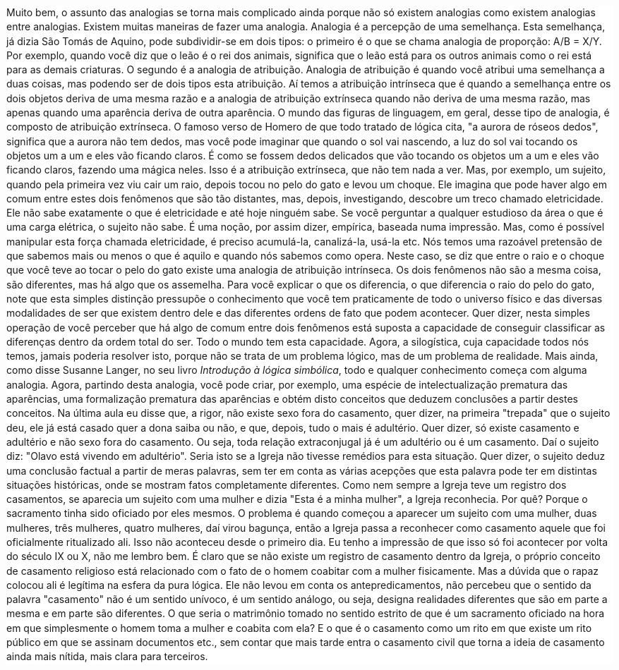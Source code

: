 Muito bem, o assunto das analogias se torna mais complicado ainda porque não só existem analogias como existem analogias entre analogias. Existem muitas maneiras de fazer uma analogia. Analogia é a percepção de uma semelhança. Esta semelhança, já dizia São Tomás de Aquino, pode subdividir-se em dois tipos: o primeiro é o que se chama analogia de proporção: A/B = X/Y. Por exemplo, quando você diz que o leão é o rei dos animais, significa que o leão está para os outros animais como o rei está para as demais criaturas. O segundo é a analogia de atribuição. Analogia de atribuição é quando você atribui uma semelhança a duas coisas, mas podendo ser de dois tipos esta atribuição. Aí temos a atribuição intrínseca que é quando a semelhança entre os dois objetos deriva de uma mesma razão e a analogia de atribuição extrínseca quando não deriva de uma mesma razão, mas apenas quando uma aparência deriva de outra aparência. O mundo das figuras de linguagem, em geral, desse tipo de analogia, é composto de atribuição extrínseca. O famoso verso de Homero de que todo tratado de lógica cita, "a aurora de róseos dedos", significa que a aurora não tem dedos, mas você pode imaginar que quando o sol vai nascendo, a luz do sol vai tocando os objetos um a um e eles vão ficando claros. É como se fossem dedos delicados que vão tocando os objetos um a um e eles vão ficando claros, fazendo uma mágica neles. Isso é a atribuição extrínseca, que não tem nada a ver. Mas, por exemplo, um sujeito, quando pela primeira vez viu cair um raio, depois tocou no pelo do gato e levou um choque. Ele imagina que pode haver algo em comum entre estes dois fenômenos que são tão distantes, mas, depois, investigando, descobre um treco chamado eletricidade. Ele não sabe exatamente o que é eletricidade e até hoje ninguém sabe. Se você perguntar a qualquer estudioso da área o que é uma carga elétrica, o sujeito não sabe. É uma noção, por assim dizer, empírica, baseada numa impressão. Mas, como é possível manipular esta força chamada eletricidade, é preciso acumulá-la, canalizá-la, usá-la etc. Nós temos uma razoável pretensão de que sabemos mais ou menos o que é aquilo e quando nós sabemos como opera. Neste caso, se diz que entre o raio e o choque que você teve ao tocar o pelo do gato existe uma analogia de atribuição intrínseca. Os dois fenômenos não são a mesma coisa, são diferentes, mas há algo que os assemelha. Para você explicar o que os diferencia, o que diferencia o raio do pelo do gato, note que esta simples distinção pressupõe o conhecimento que você tem praticamente de todo o universo físico e das diversas modalidades de ser que existem dentro dele e das diferentes ordens de fato que podem acontecer. Quer dizer, nesta simples operação de você perceber que há algo de comum entre dois fenômenos está suposta a capacidade de conseguir classificar as diferenças dentro da ordem total do ser. Todo o mundo tem esta capacidade. Agora, a silogística, cuja capacidade todos nós temos, jamais poderia resolver isto, porque não se trata de um problema lógico, mas de um problema de realidade. Mais ainda, como disse Susanne Langer, no seu livro *Introdução à lógica simbólica*, todo e qualquer conhecimento começa com alguma analogia. Agora, partindo desta analogia, você pode criar, por exemplo, uma espécie de intelectualização prematura das aparências, uma formalização prematura das aparências e obtém disto conceitos que deduzem conclusões a partir destes conceitos. Na última aula eu disse que, a rigor, não existe sexo fora do casamento, quer dizer, na primeira "trepada" que o sujeito deu, ele já está casado quer a dona saiba ou não, e que, depois, tudo o mais é adultério. Quer dizer, só existe casamento e adultério e não sexo fora do casamento. Ou seja, toda relação extraconjugal já é um adultério ou é um casamento. Daí o sujeito diz: "Olavo está vivendo em adultério". Seria isto se a Igreja não tivesse remédios para esta situação. Quer dizer, o sujeito deduz uma conclusão factual a partir de meras palavras, sem ter em conta as várias acepções que esta palavra pode ter em distintas situações históricas, onde se mostram fatos completamente diferentes. Como nem sempre a Igreja teve um registro dos casamentos, se aparecia um sujeito com uma mulher e dizia "Esta é a minha mulher", a Igreja reconhecia. Por quê? Porque o sacramento tinha sido oficiado por eles mesmos. O problema é quando começou a aparecer um sujeito com uma mulher, duas mulheres, três mulheres, quatro mulheres, daí virou bagunça, então a Igreja passa a reconhecer como casamento aquele que foi oficialmente ritualizado ali. Isso não aconteceu desde o primeiro dia. Eu tenho a impressão de que isso só foi acontecer por volta do século IX ou X, não me lembro bem. É claro que se não existe um registro de casamento dentro da Igreja, o próprio conceito de casamento religioso está relacionado com o fato de o homem coabitar com a mulher fisicamente. Mas a dúvida que o rapaz colocou ali é legítima na esfera da pura lógica. Ele não levou em conta os antepredicamentos, não percebeu que o sentido da palavra "casamento" não é um sentido unívoco, é um sentido análogo, ou seja, designa realidades diferentes que são em parte a mesma e em parte são diferentes. O que seria o matrimônio tomado no sentido estrito de que é um sacramento oficiado na hora em que simplesmente o homem toma a mulher e coabita com ela? E o que é o casamento como um rito em que existe um rito público em que se assinam documentos etc., sem contar que mais tarde entra o casamento civil que torna a ideia de casamento ainda mais nítida, mais clara para terceiros.
